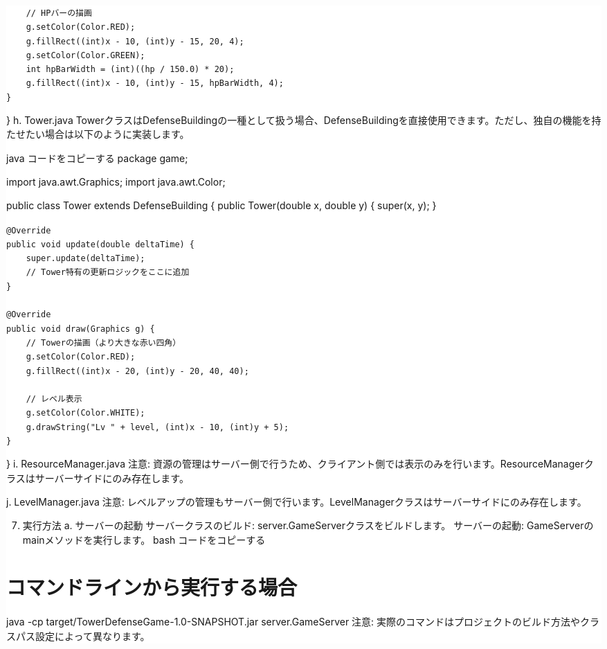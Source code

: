         // HPバーの描画
        g.setColor(Color.RED);
        g.fillRect((int)x - 10, (int)y - 15, 20, 4);
        g.setColor(Color.GREEN);
        int hpBarWidth = (int)((hp / 150.0) * 20);
        g.fillRect((int)x - 10, (int)y - 15, hpBarWidth, 4);
    }
}
h. Tower.java
TowerクラスはDefenseBuildingの一種として扱う場合、DefenseBuildingを直接使用できます。ただし、独自の機能を持たせたい場合は以下のように実装します。

java
コードをコピーする
package game;

import java.awt.Graphics;
import java.awt.Color;

public class Tower extends DefenseBuilding {
    public Tower(double x, double y) {
        super(x, y);
    }

    @Override
    public void update(double deltaTime) {
        super.update(deltaTime);
        // Tower特有の更新ロジックをここに追加
    }

    @Override
    public void draw(Graphics g) {
        // Towerの描画（より大きな赤い四角）
        g.setColor(Color.RED);
        g.fillRect((int)x - 20, (int)y - 20, 40, 40);

        // レベル表示
        g.setColor(Color.WHITE);
        g.drawString("Lv " + level, (int)x - 10, (int)y + 5);
    }
}
i. ResourceManager.java
注意: 資源の管理はサーバー側で行うため、クライアント側では表示のみを行います。ResourceManagerクラスはサーバーサイドにのみ存在します。

j. LevelManager.java
注意: レベルアップの管理もサーバー側で行います。LevelManagerクラスはサーバーサイドにのみ存在します。

7. 実行方法
a. サーバーの起動
サーバークラスのビルド: server.GameServerクラスをビルドします。
サーバーの起動: GameServerのmainメソッドを実行します。
bash
コードをコピーする
# コマンドラインから実行する場合
java -cp target/TowerDefenseGame-1.0-SNAPSHOT.jar server.GameServer
注意: 実際のコマンドはプロジェクトのビルド方法やクラスパス設定によって異なります。
